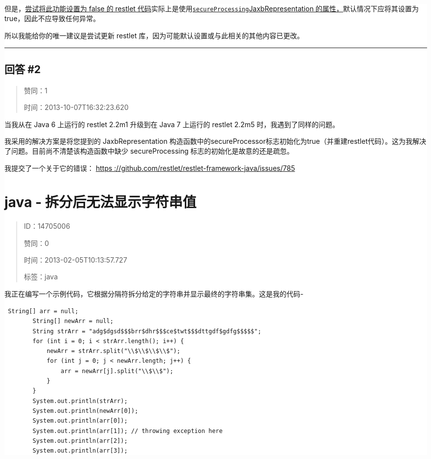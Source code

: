 但是，[尝试将此功能设置为 false 的 restlet 代码](https://github.com/restlet/restlet-framework-java/blob/master/modules/org.restlet.ext.jaxb/src/org/restlet/ext/jaxb/internal/Unmarshaller.java#L190)实际上是使用[`secureProcessing`JaxbRepresentation 的属性，](https://github.com/restlet/restlet-framework-java/blob/master/modules/org.restlet.ext.jaxb/src/org/restlet/ext/jaxb/JaxbRepresentation.java#L499)默认情况下应将其设置为 true，因此不应导致任何异常。

所以我能给你的唯一建议是尝试更新 restlet 库，因为可能默认设置或与此相关的其他内容已更改。

* * *

## 回答 #2

> 赞同：1
> 
> 时间：2013-10-07T16:32:23.620

当我从在 Java 6 上运行的 restlet 2.2m1 升级到在 Java 7 上运行的 restlet 2.2m5 时，我遇到了同样的问题。

我采用的解决方案是将您提到的 JaxbRepresentation 构造函数中的secureProcessor标志初始化为true（并重建restlet代码）。这为我解决了问题。目前尚不清楚该构造函数中缺少 secureProcessing 标志的初始化是故意的还是疏忽。

我提交了一个关于它的错误： [https ://github.com/restlet/restlet-framework-java/issues/785](https://github.com/restlet/restlet-framework-java/issues/785)

# java - 拆分后无法显示字符串值

> ID：14705006
> 
> 赞同：0
> 
> 时间：2013-02-05T10:13:57.727
> 
> 标签：java

我正在编写一个示例代码，它根据分隔符拆分给定的字符串并显示最终的字符串集。这是我的代码-

```
 String[] arr = null;
        String[] newArr = null;
        String strArr = "adg$dgsd$$$brr$dhr$$$ce$twt$$$dttgdf$gdfg$$$$$";
        for (int i = 0; i < strArr.length(); i++) {
            newArr = strArr.split("\\$\\$\\$\\$");
            for (int j = 0; j < newArr.length; j++) {
                arr = newArr[j].split("\\$\\$");
            }
        }
        System.out.println(strArr);
        System.out.println(newArr[0]);
        System.out.println(arr[0]);
        System.out.println(arr[1]); // throwing exception here
        System.out.println(arr[2]);
        System.out.println(arr[3]); 
```
